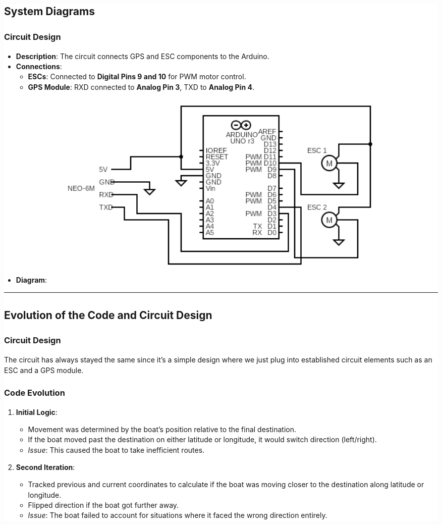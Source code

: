 
## System Diagrams 

### **Circuit Design**
- **Description**: The circuit connects GPS and ESC components to the Arduino.
- **Connections**:
  - **ESCs**: Connected to **Digital Pins 9 and 10** for PWM motor control.
  - **GPS Module**: RXD connected to **Analog Pin 3**, TXD to **Analog Pin 4**.
- **Diagram**:
![Circuit Diagram](Images/ELECDESIGN.png)

---

## Evolution of the Code and Circuit Design

### **Circuit Design**
The circuit has always stayed the same since it’s a simple design where we just plug into established circuit elements such as an ESC and a GPS module.

### **Code Evolution**
1. **Initial Logic**:
   - Movement was determined by the boat’s position relative to the final destination.
   - If the boat moved past the destination on either latitude or longitude, it would switch direction (left/right).
   - *Issue*: This caused the boat to take inefficient routes.

2. **Second Iteration**:
   - Tracked previous and current coordinates to calculate if the boat was moving closer to the destination along latitude or longitude.
   - Flipped direction if the boat got further away.
   - *Issue*: The boat failed to account for situations where it faced the wrong direction entirely.

